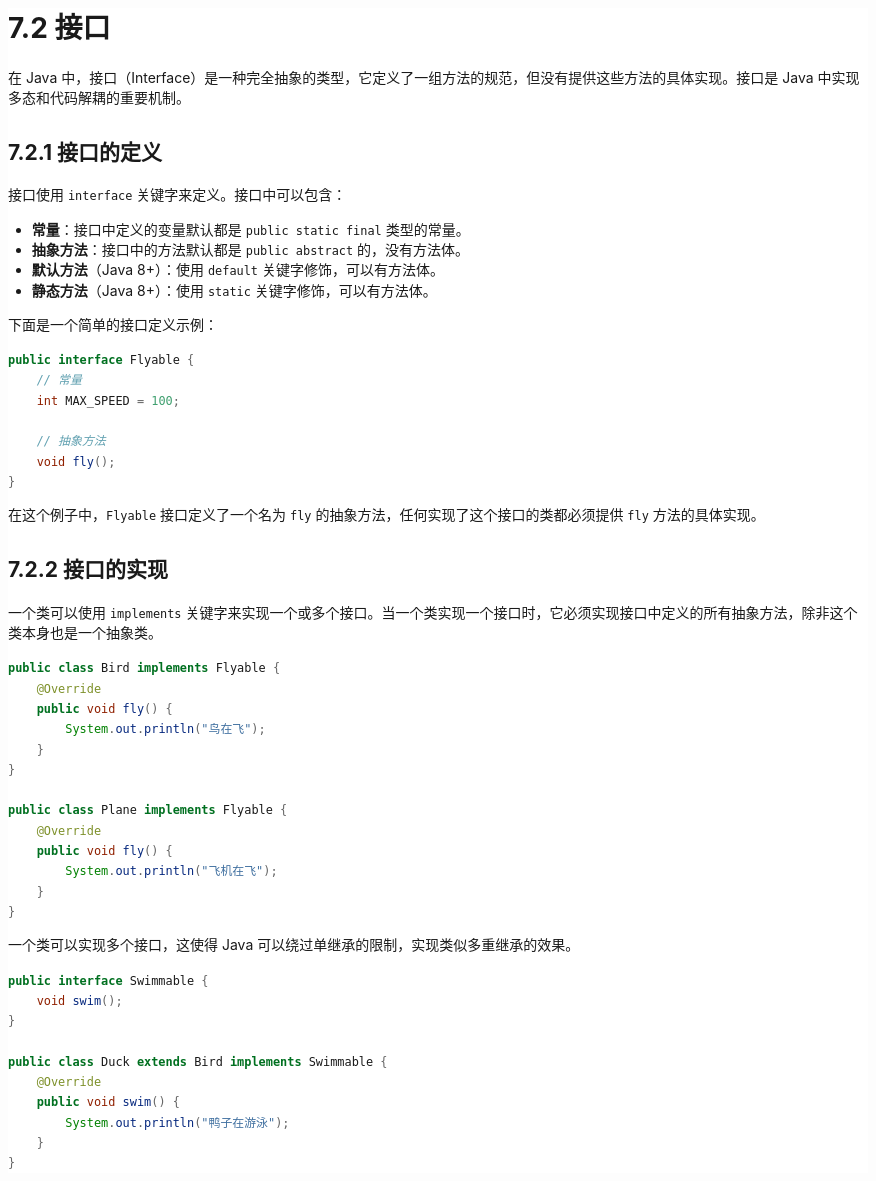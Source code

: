 # 7.2 接口

在 Java 中，接口（Interface）是一种完全抽象的类型，它定义了一组方法的规范，但没有提供这些方法的具体实现。接口是 Java 中实现多态和代码解耦的重要机制。

## 7.2.1 接口的定义

接口使用 `interface` 关键字来定义。接口中可以包含：

- **常量**：接口中定义的变量默认都是 `public static final` 类型的常量。
- **抽象方法**：接口中的方法默认都是 `public abstract` 的，没有方法体。
- **默认方法**（Java 8+）：使用 `default` 关键字修饰，可以有方法体。
- **静态方法**（Java 8+）：使用 `static` 关键字修饰，可以有方法体。

下面是一个简单的接口定义示例：

```java
public interface Flyable {
    // 常量
    int MAX_SPEED = 100;

    // 抽象方法
    void fly();
}
```

在这个例子中，`Flyable` 接口定义了一个名为 `fly` 的抽象方法，任何实现了这个接口的类都必须提供 `fly` 方法的具体实现。

## 7.2.2 接口的实现

一个类可以使用 `implements` 关键字来实现一个或多个接口。当一个类实现一个接口时，它必须实现接口中定义的所有抽象方法，除非这个类本身也是一个抽象类。

```java
public class Bird implements Flyable {
    @Override
    public void fly() {
        System.out.println("鸟在飞");
    }
}

public class Plane implements Flyable {
    @Override
    public void fly() {
        System.out.println("飞机在飞");
    }
}
```

一个类可以实现多个接口，这使得 Java 可以绕过单继承的限制，实现类似多重继承的效果。

```java
public interface Swimmable {
    void swim();
}

public class Duck extends Bird implements Swimmable {
    @Override
    public void swim() {
        System.out.println("鸭子在游泳");
    }
}
```
